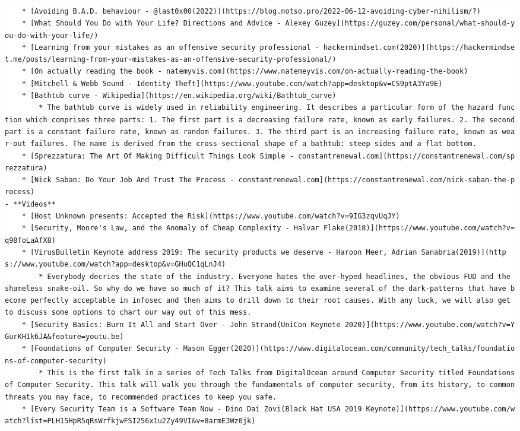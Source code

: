		* [Avoiding B.A.D. behaviour - @last0x00(2022)](https://blog.notso.pro/2022-06-12-avoiding-cyber-nihilism/?)
		* [What Should You Do with Your Life? Directions and Advice - Alexey Guzey](https://guzey.com/personal/what-should-you-do-with-your-life/)	
		* [Learning from your mistakes as an offensive security professional - hackermindset.com(2020)](https://hackermindset.me/posts/learning-from-your-mistakes-as-an-offensive-security-professional/)
		* [On actually reading the book - natemyvis.com](https://www.natemeyvis.com/on-actually-reading-the-book)
		* [Mitchell & Webb Sound - Identity Theft](https://www.youtube.com/watch?app=desktop&v=CS9ptA3Ya9E)
		* [Bathtub curve - Wikipedia](https://en.wikipedia.org/wiki/Bathtub_curve)
			* The bathtub curve is widely used in reliability engineering. It describes a particular form of the hazard function which comprises three parts: 1. The first part is a decreasing failure rate, known as early failures. 2. The second part is a constant failure rate, known as random failures. 3. The third part is an increasing failure rate, known as wear-out failures. The name is derived from the cross-sectional shape of a bathtub: steep sides and a flat bottom.
		* [Sprezzatura: The Art Of Making Difficult Things Look Simple - constantrenewal.com](https://constantrenewal.com/sprezzatura)
		* [Nick Saban: Do Your Job And Trust The Process - constantrenewal.com](https://constantrenewal.com/nick-saban-the-process)
	- **Videos**
		* [Host Unknown presents: Accepted the Risk](https://www.youtube.com/watch?v=9IG3zqvUqJY)
		* [Security, Moore's Law, and the Anomaly of Cheap Complexity - Halvar Flake(2018)](https://www.youtube.com/watch?v=q98foLaAfX8)
		* [VirusBulletin Keynote address 2019: The security products we deserve - Haroon Meer, Adrian Sanabria(2019)](https://www.youtube.com/watch?app=desktop&v=GHuQC1qLnJ4)
			* Everybody decries the state of the industry. Everyone hates the over-hyped headlines, the obvious FUD and the shameless snake-oil. So why do we have so much of it? This talk aims to examine several of the dark-patterns that have become perfectly acceptable in infosec and then aims to drill down to their root causes. With any luck, we will also get to discuss some options to chart our way out of this mess.		
		* [Security Basics: Burn It All and Start Over - John Strand(UniCon Keynote 2020)](https://www.youtube.com/watch?v=YGurKH1k6JA&feature=youtu.be)
		* [Foundations of Computer Security - Mason Egger(2020)](https://www.digitalocean.com/community/tech_talks/foundations-of-computer-security)
			* This is the first talk in a series of Tech Talks from DigitalOcean around Computer Security titled Foundations of Computer Security. This talk will walk you through the fundamentals of computer security, from its history, to common threats you may face, to recommended practices to keep you safe.		
		* [Every Security Team is a Software Team Now - Dino Dai Zovi(Black Hat USA 2019 Keynote)](https://www.youtube.com/watch?list=PLH15HpR5qRsWrfkjwFSI256x1u2Zy49VI&v=8armE3Wz0jk)